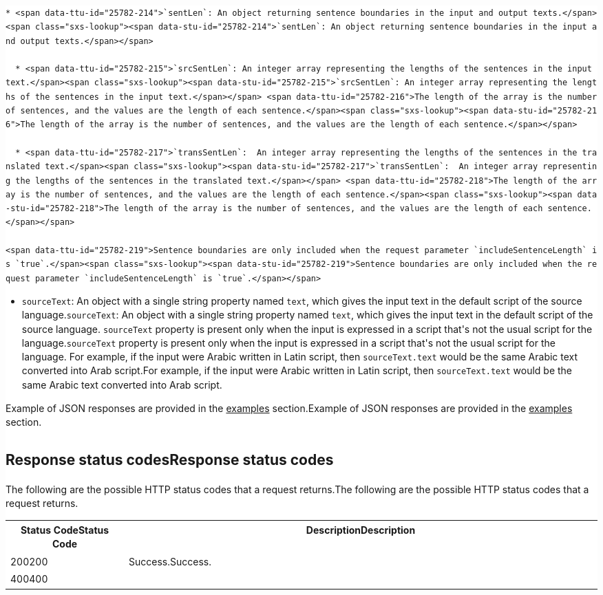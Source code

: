    * <span data-ttu-id="25782-214">`sentLen`: An object returning sentence boundaries in the input and output texts.</span><span class="sxs-lookup"><span data-stu-id="25782-214">`sentLen`: An object returning sentence boundaries in the input and output texts.</span></span>

      * <span data-ttu-id="25782-215">`srcSentLen`: An integer array representing the lengths of the sentences in the input text.</span><span class="sxs-lookup"><span data-stu-id="25782-215">`srcSentLen`: An integer array representing the lengths of the sentences in the input text.</span></span> <span data-ttu-id="25782-216">The length of the array is the number of sentences, and the values are the length of each sentence.</span><span class="sxs-lookup"><span data-stu-id="25782-216">The length of the array is the number of sentences, and the values are the length of each sentence.</span></span>

      * <span data-ttu-id="25782-217">`transSentLen`:  An integer array representing the lengths of the sentences in the translated text.</span><span class="sxs-lookup"><span data-stu-id="25782-217">`transSentLen`:  An integer array representing the lengths of the sentences in the translated text.</span></span> <span data-ttu-id="25782-218">The length of the array is the number of sentences, and the values are the length of each sentence.</span><span class="sxs-lookup"><span data-stu-id="25782-218">The length of the array is the number of sentences, and the values are the length of each sentence.</span></span>

    <span data-ttu-id="25782-219">Sentence boundaries are only included when the request parameter `includeSentenceLength` is `true`.</span><span class="sxs-lookup"><span data-stu-id="25782-219">Sentence boundaries are only included when the request parameter `includeSentenceLength` is `true`.</span></span>

  * <span data-ttu-id="25782-220">`sourceText`: An object with a single string property named `text`, which gives the input text in the default script of the source language.</span><span class="sxs-lookup"><span data-stu-id="25782-220">`sourceText`: An object with a single string property named `text`, which gives the input text in the default script of the source language.</span></span> <span data-ttu-id="25782-221">`sourceText` property is present only when the input is expressed in a script that's not the usual script for the language.</span><span class="sxs-lookup"><span data-stu-id="25782-221">`sourceText` property is present only when the input is expressed in a script that's not the usual script for the language.</span></span> <span data-ttu-id="25782-222">For example, if the input were Arabic written in Latin script, then `sourceText.text` would be the same Arabic text converted into Arab script.</span><span class="sxs-lookup"><span data-stu-id="25782-222">For example, if the input were Arabic written in Latin script, then `sourceText.text` would be the same Arabic text converted into Arab script.</span></span>

<span data-ttu-id="25782-223">Example of JSON responses are provided in the [examples](#examples) section.</span><span class="sxs-lookup"><span data-stu-id="25782-223">Example of JSON responses are provided in the [examples](#examples) section.</span></span>

## <a name="response-status-codes"></a><span data-ttu-id="25782-224">Response status codes</span><span class="sxs-lookup"><span data-stu-id="25782-224">Response status codes</span></span>

<span data-ttu-id="25782-225">The following are the possible HTTP status codes that a request returns.</span><span class="sxs-lookup"><span data-stu-id="25782-225">The following are the possible HTTP status codes that a request returns.</span></span> 

<table width="100%">
  <th width="20%"><span data-ttu-id="25782-226">Status Code</span><span class="sxs-lookup"><span data-stu-id="25782-226">Status Code</span></span></th>
  <th><span data-ttu-id="25782-227">Description</span><span class="sxs-lookup"><span data-stu-id="25782-227">Description</span></span></th>
  <tr>
    <td><span data-ttu-id="25782-228">200</span><span class="sxs-lookup"><span data-stu-id="25782-228">200</span></span></td>
    <td><span data-ttu-id="25782-229">Success.</span><span class="sxs-lookup"><span data-stu-id="25782-229">Success.</span></span></td>
  </tr>
  <tr>
    <td><span data-ttu-id="25782-230">400</span><span class="sxs-lookup"><span data-stu-id="25782-230">400</span></span></td>